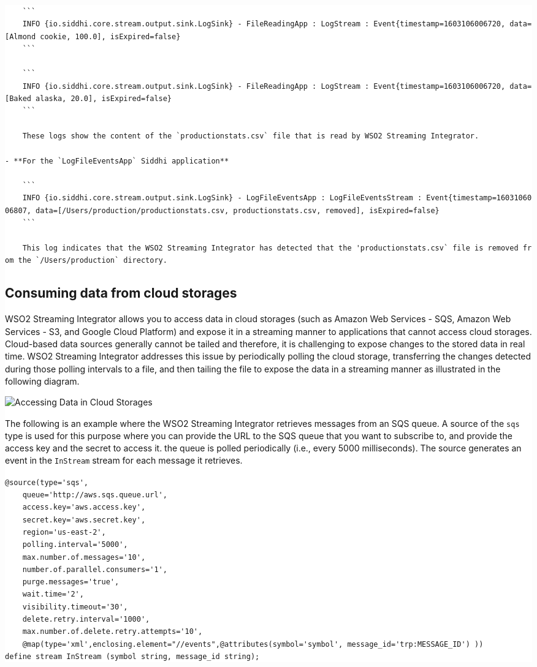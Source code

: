         ```
        INFO {io.siddhi.core.stream.output.sink.LogSink} - FileReadingApp : LogStream : Event{timestamp=1603106006720, data=[Almond cookie, 100.0], isExpired=false} 
        ```
      
        ```
        INFO {io.siddhi.core.stream.output.sink.LogSink} - FileReadingApp : LogStream : Event{timestamp=1603106006720, data=[Baked alaska, 20.0], isExpired=false} 
        ```
      
        These logs show the content of the `productionstats.csv` file that is read by WSO2 Streaming Integrator.
    
    - **For the `LogFileEventsApp` Siddhi application**

        ```
        INFO {io.siddhi.core.stream.output.sink.LogSink} - LogFileEventsApp : LogFileEventsStream : Event{timestamp=1603106006807, data=[/Users/production/productionstats.csv, productionstats.csv, removed], isExpired=false}
        ```
      
        This log indicates that the WSO2 Streaming Integrator has detected that the 'productionstats.csv` file is removed from the `/Users/production` directory.    

## Consuming data from cloud storages

WSO2 Streaming Integrator allows you to access data in cloud storages (such as Amazon Web Services - SQS, Amazon Web Services - S3, and Google Cloud Platform) and expose it in a streaming manner to applications that cannot access cloud storages. Cloud-based data sources generally cannot be tailed and therefore, it is challenging to expose changes to the stored data in real time. WSO2 Streaming Integrator addresses this issue by periodically polling the cloud storage, transferring the changes detected during those polling intervals to a file, and then tailing the file to expose the data in a streaming manner as illustrated in the following diagram.

![Accessing Data in Cloud Storages]({{base_path}}/images/extracting-data-from-static-sources/cloud-storages.png)

The following is an example where the WSO2 Streaming Integrator retrieves messages from an SQS queue. A source of the `sqs`type is used for this purpose where you can provide the URL to the SQS queue that you want to subscribe to, and provide the access key and the secret to access it. the queue is polled periodically (i.e., every 5000 milliseconds). The source generates an event in the `InStream` stream for each message it retrieves.

```
@source(type='sqs',
    queue='http://aws.sqs.queue.url',
    access.key='aws.access.key',
    secret.key='aws.secret.key',
    region='us-east-2',
    polling.interval='5000',
    max.number.of.messages='10',
    number.of.parallel.consumers='1',
    purge.messages='true',
    wait.time='2',
    visibility.timeout='30',
    delete.retry.interval='1000',
    max.number.of.delete.retry.attempts='10',
    @map(type='xml',enclosing.element="//events",@attributes(symbol='symbol', message_id='trp:MESSAGE_ID') ))
define stream InStream (symbol string, message_id string);
```

